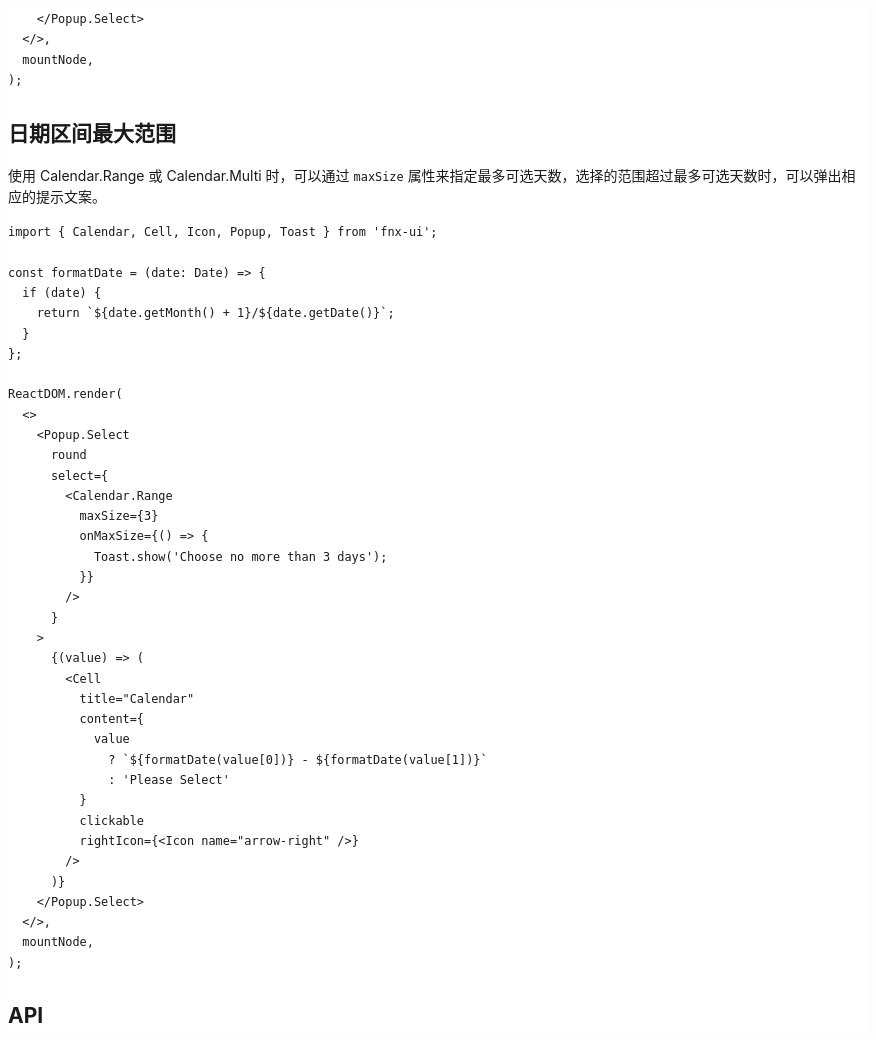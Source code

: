 ```tsx
    </Popup.Select>
  </>,
  mountNode,
);
```

## 日期区间最大范围

使用 Calendar.Range 或 Calendar.Multi 时，可以通过 `maxSize` 属性来指定最多可选天数，选择的范围超过最多可选天数时，可以弹出相应的提示文案。

```tsx
import { Calendar, Cell, Icon, Popup, Toast } from 'fnx-ui';

const formatDate = (date: Date) => {
  if (date) {
    return `${date.getMonth() + 1}/${date.getDate()}`;
  }
};

ReactDOM.render(
  <>
    <Popup.Select
      round
      select={
        <Calendar.Range
          maxSize={3}
          onMaxSize={() => {
            Toast.show('Choose no more than 3 days');
          }}
        />
      }
    >
      {(value) => (
        <Cell
          title="Calendar"
          content={
            value
              ? `${formatDate(value[0])} - ${formatDate(value[1])}`
              : 'Please Select'
          }
          clickable
          rightIcon={<Icon name="arrow-right" />}
        />
      )}
    </Popup.Select>
  </>,
  mountNode,
);
```

## API

